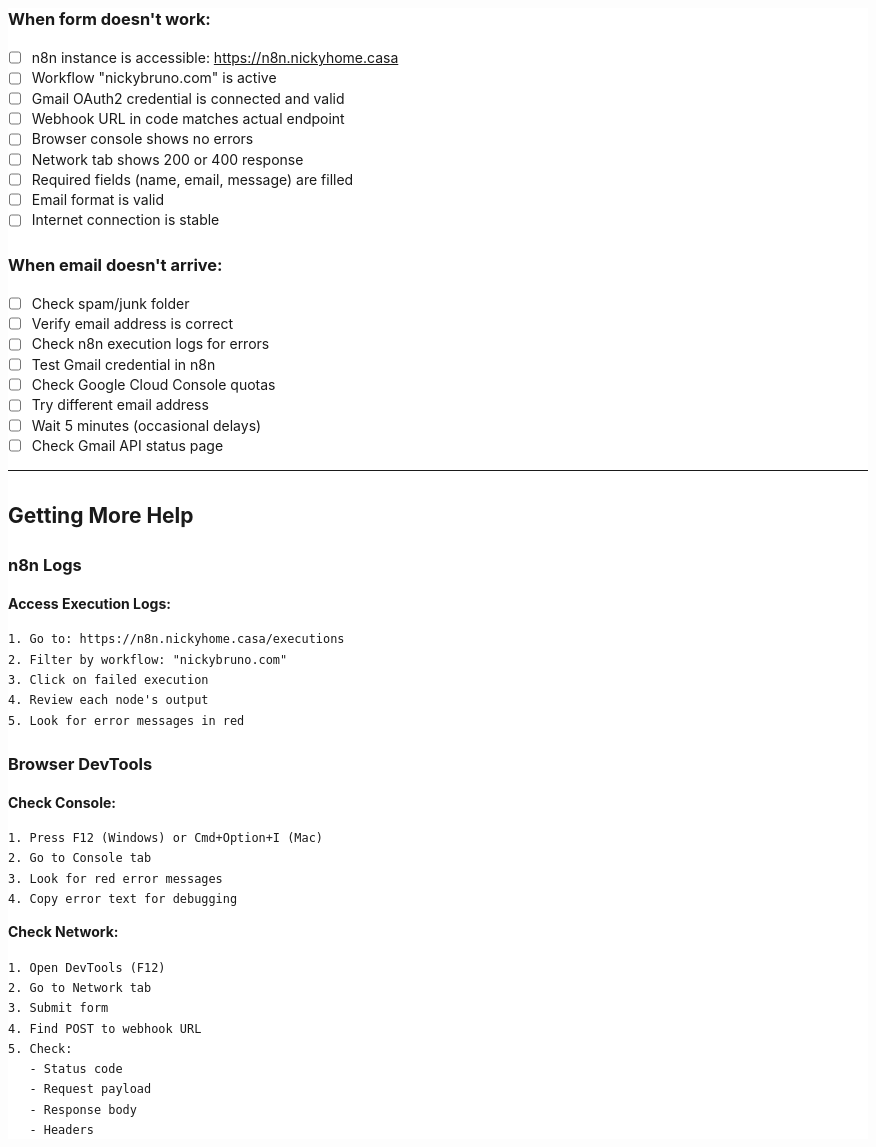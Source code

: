 ### When form doesn't work:

- [ ] n8n instance is accessible: https://n8n.nickyhome.casa
- [ ] Workflow "nickybruno.com" is active
- [ ] Gmail OAuth2 credential is connected and valid
- [ ] Webhook URL in code matches actual endpoint
- [ ] Browser console shows no errors
- [ ] Network tab shows 200 or 400 response
- [ ] Required fields (name, email, message) are filled
- [ ] Email format is valid
- [ ] Internet connection is stable

### When email doesn't arrive:

- [ ] Check spam/junk folder
- [ ] Verify email address is correct
- [ ] Check n8n execution logs for errors
- [ ] Test Gmail credential in n8n
- [ ] Check Google Cloud Console quotas
- [ ] Try different email address
- [ ] Wait 5 minutes (occasional delays)
- [ ] Check Gmail API status page

---

## Getting More Help

### n8n Logs

**Access Execution Logs:**
```
1. Go to: https://n8n.nickyhome.casa/executions
2. Filter by workflow: "nickybruno.com"
3. Click on failed execution
4. Review each node's output
5. Look for error messages in red
```

### Browser DevTools

**Check Console:**
```
1. Press F12 (Windows) or Cmd+Option+I (Mac)
2. Go to Console tab
3. Look for red error messages
4. Copy error text for debugging
```

**Check Network:**
```
1. Open DevTools (F12)
2. Go to Network tab
3. Submit form
4. Find POST to webhook URL
5. Check:
   - Status code
   - Request payload
   - Response body
   - Headers
```
